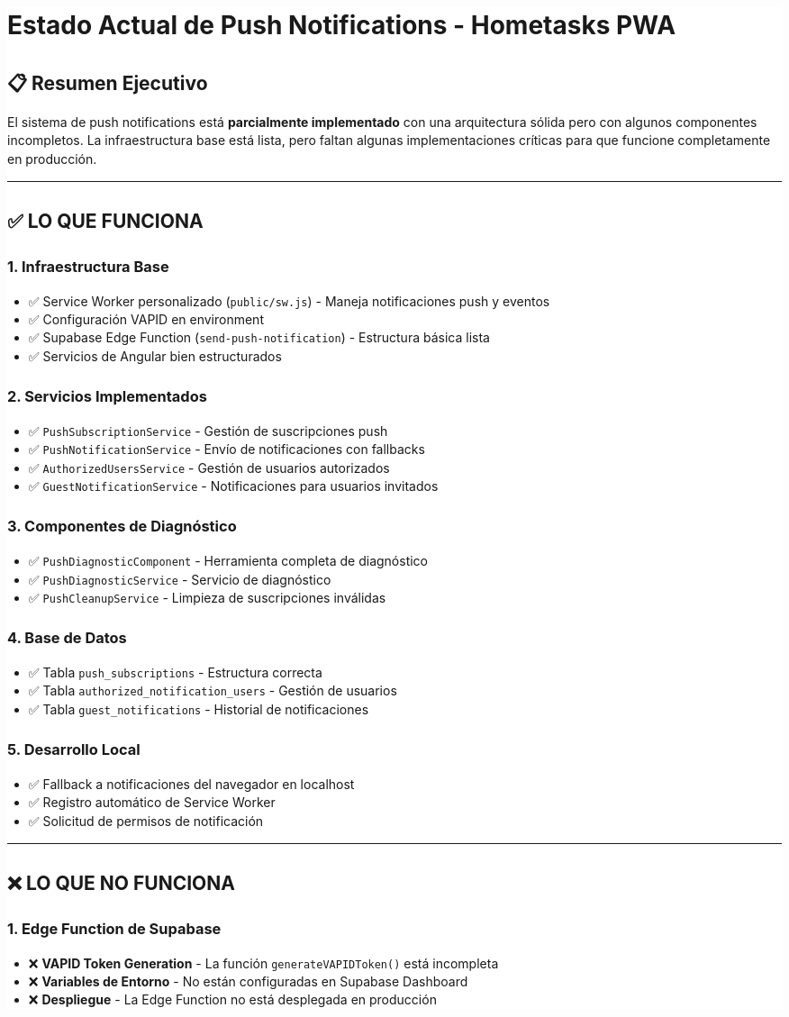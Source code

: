 # Estado Actual de Push Notifications - Hometasks PWA

## 📋 Resumen Ejecutivo

El sistema de push notifications está **parcialmente implementado** con una arquitectura sólida pero con algunos componentes incompletos. La infraestructura base está lista, pero faltan algunas implementaciones críticas para que funcione completamente en producción.

---

## ✅ LO QUE FUNCIONA

### 1. **Infraestructura Base**
- ✅ Service Worker personalizado (`public/sw.js`) - Maneja notificaciones push y eventos
- ✅ Configuración VAPID en environment
- ✅ Supabase Edge Function (`send-push-notification`) - Estructura básica lista
- ✅ Servicios de Angular bien estructurados

### 2. **Servicios Implementados**
- ✅ `PushSubscriptionService` - Gestión de suscripciones push
- ✅ `PushNotificationService` - Envío de notificaciones con fallbacks
- ✅ `AuthorizedUsersService` - Gestión de usuarios autorizados
- ✅ `GuestNotificationService` - Notificaciones para usuarios invitados

### 3. **Componentes de Diagnóstico**
- ✅ `PushDiagnosticComponent` - Herramienta completa de diagnóstico
- ✅ `PushDiagnosticService` - Servicio de diagnóstico
- ✅ `PushCleanupService` - Limpieza de suscripciones inválidas

### 4. **Base de Datos**
- ✅ Tabla `push_subscriptions` - Estructura correcta
- ✅ Tabla `authorized_notification_users` - Gestión de usuarios
- ✅ Tabla `guest_notifications` - Historial de notificaciones

### 5. **Desarrollo Local**
- ✅ Fallback a notificaciones del navegador en localhost
- ✅ Registro automático de Service Worker
- ✅ Solicitud de permisos de notificación

---

## ❌ LO QUE NO FUNCIONA

### 1. **Edge Function de Supabase**
- ❌ **VAPID Token Generation** - La función `generateVAPIDToken()` está incompleta
- ❌ **Variables de Entorno** - No están configuradas en Supabase Dashboard
- ❌ **Despliegue** - La Edge Function no está desplegada en producción
